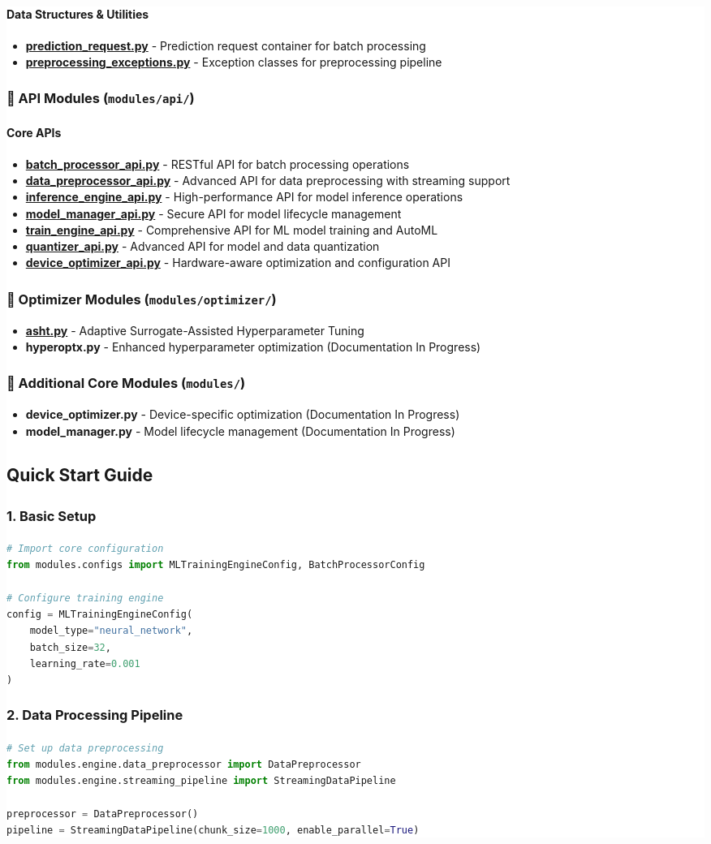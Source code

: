 #### Data Structures & Utilities
- **[prediction_request.py](modules/engine/prediction_request.md)** - Prediction request container for batch processing
- **[preprocessing_exceptions.py](modules/engine/preprocessing_exceptions.md)** - Exception classes for preprocessing pipeline

### 📁 API Modules (`modules/api/`)

#### Core APIs
- **[batch_processor_api.py](modules/api/batch_processor_api.md)** - RESTful API for batch processing operations
- **[data_preprocessor_api.py](modules/api/data_preprocessor_api.md)** - Advanced API for data preprocessing with streaming support
- **[inference_engine_api.py](modules/api/inference_engine_api.md)** - High-performance API for model inference operations
- **[model_manager_api.py](modules/api/model_manager_api.md)** - Secure API for model lifecycle management
- **[train_engine_api.py](modules/api/train_engine_api.md)** - Comprehensive API for ML model training and AutoML
- **[quantizer_api.py](modules/api/quantizer_api.md)** - Advanced API for model and data quantization
- **[device_optimizer_api.py](modules/api/device_optimizer_api.md)** - Hardware-aware optimization and configuration API

### 📁 Optimizer Modules (`modules/optimizer/`)
- **[asht.py](modules/optimizer/asht.md)** - Adaptive Surrogate-Assisted Hyperparameter Tuning
- **hyperoptx.py** - Enhanced hyperparameter optimization (Documentation In Progress)

### 📁 Additional Core Modules (`modules/`)
- **device_optimizer.py** - Device-specific optimization (Documentation In Progress)
- **model_manager.py** - Model lifecycle management (Documentation In Progress)

## Quick Start Guide

### 1. Basic Setup
```python
# Import core configuration
from modules.configs import MLTrainingEngineConfig, BatchProcessorConfig

# Configure training engine
config = MLTrainingEngineConfig(
    model_type="neural_network",
    batch_size=32,
    learning_rate=0.001
)
```

### 2. Data Processing Pipeline
```python
# Set up data preprocessing
from modules.engine.data_preprocessor import DataPreprocessor
from modules.engine.streaming_pipeline import StreamingDataPipeline

preprocessor = DataPreprocessor()
pipeline = StreamingDataPipeline(chunk_size=1000, enable_parallel=True)
```
